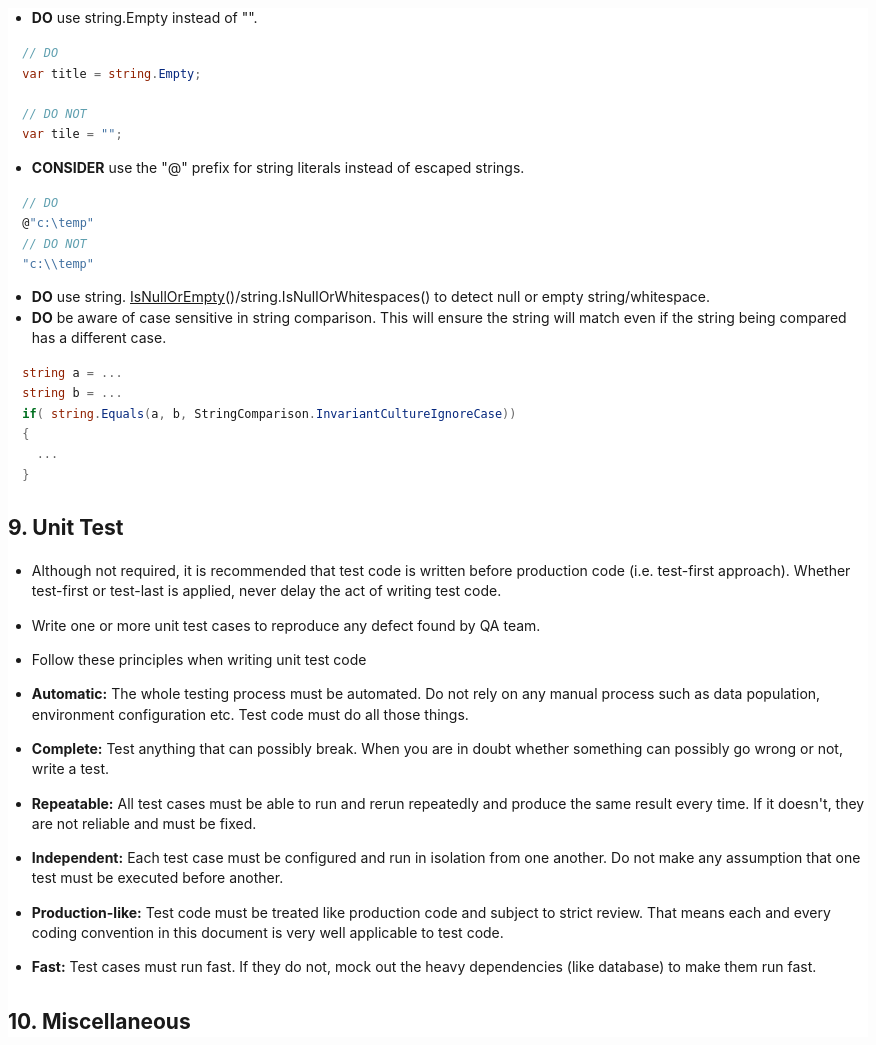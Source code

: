 - **DO** use string.Empty instead of &quot;&quot;.
```csharp
  // DO 
  var title = string.Empty;

  // DO NOT 
  var tile = "";
```

- **CONSIDER** use the &quot;@&quot; prefix for string literals instead of escaped strings.
```csharp
  // DO
  @"c:\temp"
  // DO NOT 
  "c:\\temp"
```

- **DO** use string. [IsNullOrEmpty](https://www.assembla.com/wiki/show/pe_gameworld/IsNullOrEmpty)()/string.IsNullOrWhitespaces() to detect null or empty string/whitespace.
- **DO** be aware of case sensitive in string comparison. This will ensure the string will match even if the string being compared has a different case.

```csharp 
  string a = ...
  string b = ...
  if( string.Equals(a, b, StringComparison.InvariantCultureIgnoreCase))
  {
    ...
  }
```
## 9. Unit Test

- Although not required, it is recommended that test code is written before production code (i.e. test-first approach). Whether test-first or test-last is applied, never delay the act of writing test code.
- Write one or more unit test cases to reproduce any defect found by QA team.
- Follow these principles when writing unit test code

- **Automatic:** The whole testing process must be automated. Do not rely on any manual process such as data population, environment configuration etc. Test code must do all those things.
- **Complete:** Test anything that can possibly break. When you are in doubt whether something can possibly go wrong or not, write a test.
- **Repeatable:** All test cases must be able to run and rerun repeatedly and produce the same result every time. If it doesn&#39;t, they are not reliable and must be fixed.
- **Independent:** Each test case must be configured and run in isolation from one another. Do not make any assumption that one test must be executed before another.
- **Production-like:** Test code must be treated like production code and subject to strict review. That means each and every coding convention in this document is very well applicable to test code.
- **Fast:** Test cases must run fast. If they do not, mock out the heavy dependencies (like database) to make them run fast.

## 10. Miscellaneous

